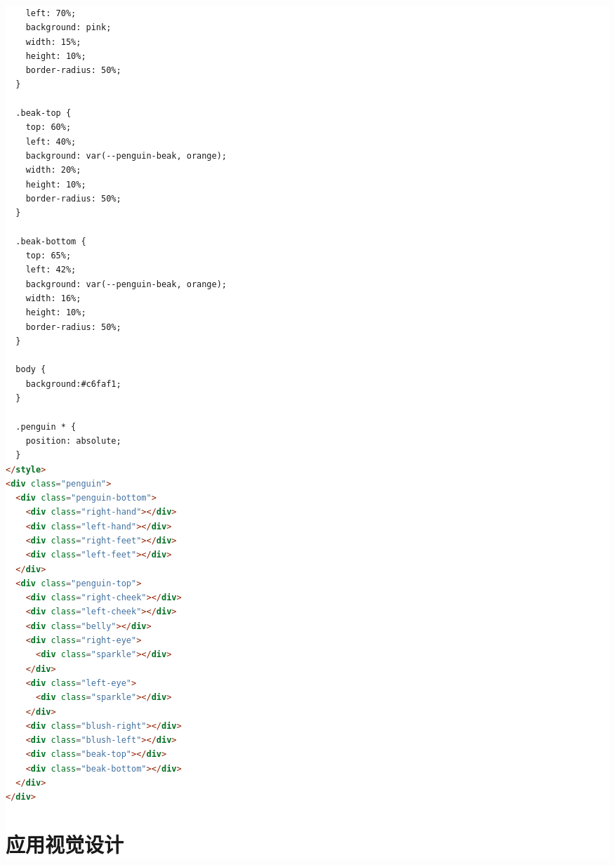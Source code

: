 ```html
    left: 70%;
    background: pink;
    width: 15%;
    height: 10%;
    border-radius: 50%;
  }

  .beak-top {
    top: 60%;
    left: 40%;
    background: var(--penguin-beak, orange);
    width: 20%;
    height: 10%;
    border-radius: 50%;
  }

  .beak-bottom {
    top: 65%;
    left: 42%;
    background: var(--penguin-beak, orange);
    width: 16%;
    height: 10%;
    border-radius: 50%;
  }

  body {
    background:#c6faf1;
  }

  .penguin * {
    position: absolute;
  }
</style>
<div class="penguin">
  <div class="penguin-bottom">
    <div class="right-hand"></div>
    <div class="left-hand"></div>
    <div class="right-feet"></div>
    <div class="left-feet"></div>
  </div>
  <div class="penguin-top">
    <div class="right-cheek"></div>
    <div class="left-cheek"></div>
    <div class="belly"></div>
    <div class="right-eye">
      <div class="sparkle"></div>
    </div>
    <div class="left-eye">
      <div class="sparkle"></div>
    </div>
    <div class="blush-right"></div>
    <div class="blush-left"></div>
    <div class="beak-top"></div>
    <div class="beak-bottom"></div>
  </div>
</div>
```





# 应用视觉设计

